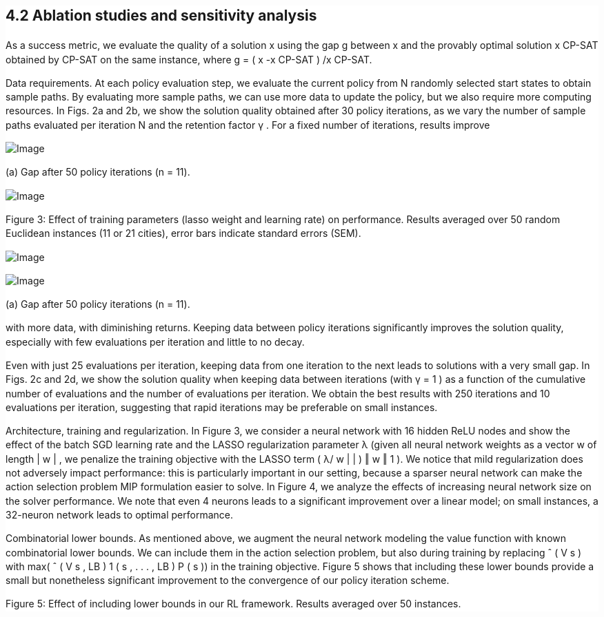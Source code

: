 ## 4.2 Ablation studies and sensitivity analysis

As a success metric, we evaluate the quality of a solution x using the gap g between x and the provably optimal solution x CP-SAT obtained by CP-SAT on the same instance, where g = ( x -x CP-SAT ) /x CP-SAT.

Data requirements. At each policy evaluation step, we evaluate the current policy from N randomly selected start states to obtain sample paths. By evaluating more sample paths, we can use more data to update the policy, but we also require more computing resources. In Figs. 2a and 2b, we show the solution quality obtained after 30 policy iterations, as we vary the number of sample paths evaluated per iteration N and the retention factor γ . For a fixed number of iterations, results improve

![Image](image_000005_f7b6ce2705dbd1748e9ffbeaec480c318ea58892ff3550ad27736cd8b3007e55.png)

(a) Gap after 50 policy iterations (n = 11).

![Image](image_000006_38ee46da6dd423683941c4e5a41d66d9fd38d9c1813c4166340dc88b96d6bae0.png)

Figure 3: Effect of training parameters (lasso weight and learning rate) on performance. Results averaged over 50 random Euclidean instances (11 or 21 cities), error bars indicate standard errors (SEM).

![Image](image_000007_04200183779705a181c60129f256cf572f04d0ea33a41f463b839fc9ed235301.png)

![Image](image_000008_9f2c6f9cb3f4288db81afbdf71681ab095a598c915298cd23d5661ec31d98624.png)

(a) Gap after 50 policy iterations (n = 11).

with more data, with diminishing returns. Keeping data between policy iterations significantly improves the solution quality, especially with few evaluations per iteration and little to no decay.

Even with just 25 evaluations per iteration, keeping data from one iteration to the next leads to solutions with a very small gap. In Figs. 2c and 2d, we show the solution quality when keeping data between iterations (with γ = 1 ) as a function of the cumulative number of evaluations and the number of evaluations per iteration. We obtain the best results with 250 iterations and 10 evaluations per iteration, suggesting that rapid iterations may be preferable on small instances.

Architecture, training and regularization. In Figure 3, we consider a neural network with 16 hidden ReLU nodes and show the effect of the batch SGD learning rate and the LASSO regularization parameter λ (given all neural network weights as a vector w of length | w | , we penalize the training objective with the LASSO term ( λ/ w | | ) ‖ w ‖ 1 ). We notice that mild regularization does not adversely impact performance: this is particularly important in our setting, because a sparser neural network can make the action selection problem MIP formulation easier to solve. In Figure 4, we analyze the effects of increasing neural network size on the solver performance. We note that even 4 neurons leads to a significant improvement over a linear model; on small instances, a 32-neuron network leads to optimal performance.

Combinatorial lower bounds. As mentioned above, we augment the neural network modeling the value function with known combinatorial lower bounds. We can include them in the action selection problem, but also during training by replacing ˆ ( V s ) with max( ˆ ( V s , LB ) 1 ( s , . . . , LB ) P ( s )) in the training objective. Figure 5 shows that including these lower bounds provide a small but nonetheless significant improvement to the convergence of our policy iteration scheme.

Figure 5: Effect of including lower bounds in our RL framework. Results averaged over 50 instances.
